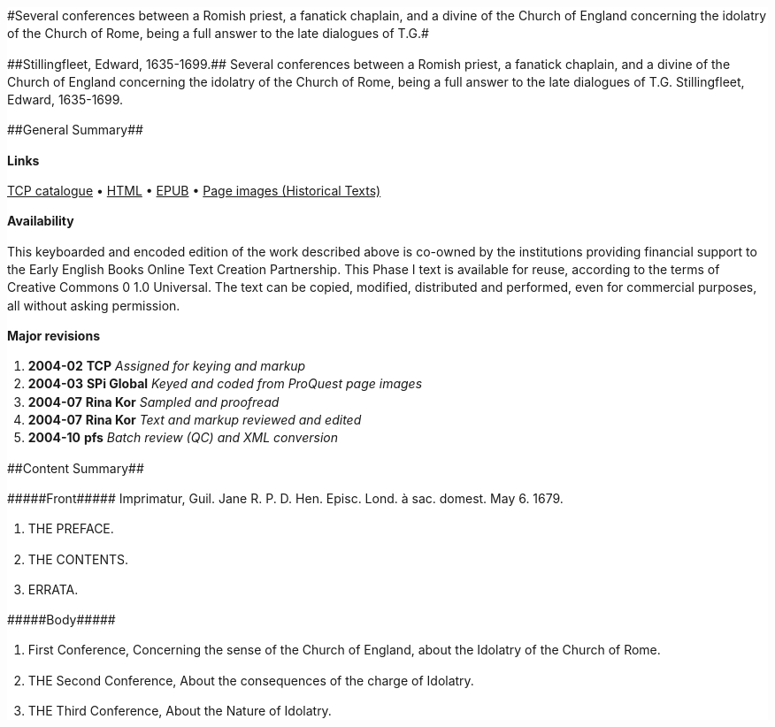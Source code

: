 #Several conferences between a Romish priest, a fanatick chaplain, and a divine of the Church of England concerning the idolatry of the Church of Rome, being a full answer to the late dialogues of T.G.#

##Stillingfleet, Edward, 1635-1699.##
Several conferences between a Romish priest, a fanatick chaplain, and a divine of the Church of England concerning the idolatry of the Church of Rome, being a full answer to the late dialogues of T.G.
Stillingfleet, Edward, 1635-1699.

##General Summary##

**Links**

[TCP catalogue](http://www.ota.ox.ac.uk/tcp/)  • 
[HTML](http://tei.it.ox.ac.uk/tcp/Texts-HTML/free/A61/A61627.html)  • 
[EPUB](http://tei.it.ox.ac.uk/tcp/Texts-EPUB/free/A61/A61627.epub) • 
[Page images (Historical Texts)](https://data.historicaltexts.jisc.ac.uk/view?pubId=eebo-11870100e&pageId=eebo-11870100e-50112-1)

**Availability**

This keyboarded and encoded edition of the
	       work described above is co-owned by the institutions
	       providing financial support to the Early English Books
	       Online Text Creation Partnership. This Phase I text is
	       available for reuse, according to the terms of Creative
	       Commons 0 1.0 Universal. The text can be copied,
	       modified, distributed and performed, even for
	       commercial purposes, all without asking permission.

**Major revisions**

1. __2004-02__ __TCP__ *Assigned for keying and markup*
1. __2004-03__ __SPi Global__ *Keyed and coded from ProQuest page images*
1. __2004-07__ __Rina Kor__ *Sampled and proofread*
1. __2004-07__ __Rina Kor__ *Text and markup reviewed and edited*
1. __2004-10__ __pfs__ *Batch review (QC) and XML conversion*

##Content Summary##

#####Front#####
Imprimatur, Guil. Jane R. P. D. Hen. Episc. Lond. à sac. domest.
May 6. 1679.
1. THE PREFACE.

1. THE CONTENTS.

1. ERRATA.

#####Body#####

1. First Conference, Concerning the sense of the Church of England, about the Idolatry of the Church of Rome.

1. THE Second Conference, About the consequences of the charge of Idolatry.

1. THE Third Conference, About the Nature of Idolatry.
